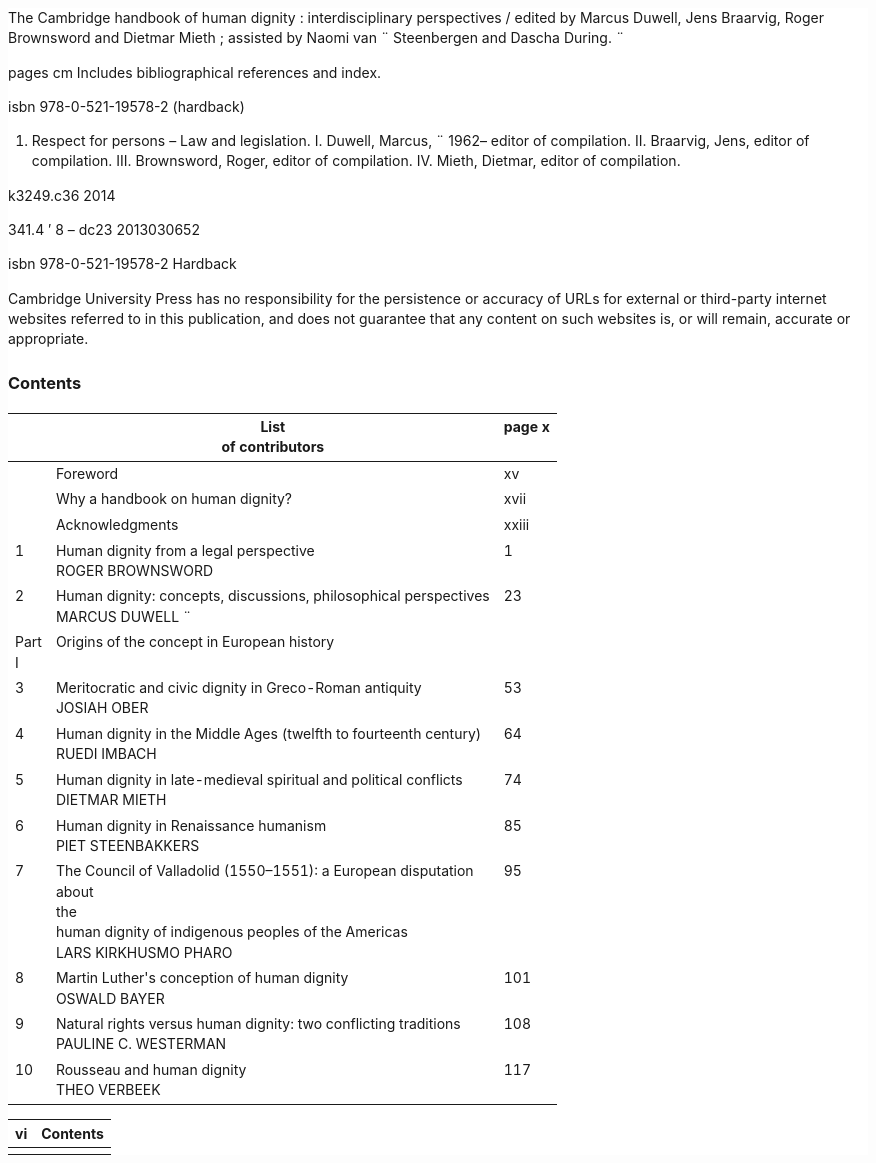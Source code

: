 The Cambridge handbook of human dignity : interdisciplinary perspectives / edited by Marcus Duwell, Jens Braarvig, Roger Brownsword and Dietmar Mieth ; assisted by Naomi van ¨ Steenbergen and Dascha During. ¨

pages cm Includes bibliographical references and index.

isbn 978-0-521-19578-2 (hardback)

1. Respect for persons – Law and legislation. I. Duwell, Marcus, ¨ 1962– editor of compilation. II. Braarvig, Jens, editor of compilation. III. Brownsword, Roger, editor of compilation. IV. Mieth, Dietmar, editor of compilation.

k3249.c36 2014

341.4 ′ 8 – dc23 2013030652

isbn 978-0-521-19578-2 Hardback

Cambridge University Press has no responsibility for the persistence or accuracy of URLs for external or third-party internet websites referred to in this publication, and does not guarantee that any content on such websites is, or will remain, accurate or appropriate.


### Contents

|           | List<br>of contributors                                                                                                                                      | page x |
|-----------|--------------------------------------------------------------------------------------------------------------------------------------------------------------|--------|
|           | Foreword                                                                                                                                                     | xv     |
|           | Why a handbook on human dignity?                                                                                                                             | xvii   |
|           | Acknowledgments                                                                                                                                              | xxiii  |
| 1         | Human dignity from a legal perspective<br>ROGER BROWNSWORD                                                                                                   | 1      |
| 2         | Human dignity: concepts, discussions, philosophical perspectives<br>MARCUS DUWELL ¨                                                                          | 23     |
| Part<br>I | Origins of the concept in European history                                                                                                                   |        |
| 3         | Meritocratic and civic dignity in Greco-Roman antiquity<br>JOSIAH OBER                                                                                       | 53     |
| 4         | Human dignity in the Middle Ages (twelfth to fourteenth century)<br>RUEDI IMBACH                                                                             | 64     |
| 5         | Human dignity in late-medieval spiritual and political conflicts<br>DIETMAR MIETH                                                                            | 74     |
| 6         | Human dignity in Renaissance humanism<br>PIET STEENBAKKERS                                                                                                   | 85     |
| 7         | The Council of Valladolid (1550–1551): a European disputation<br>about<br>the<br>human dignity of indigenous peoples of the Americas<br>LARS KIRKHUSMO PHARO | 95     |
| 8         | Martin Luther's conception of human dignity<br>OSWALD BAYER                                                                                                  | 101    |
| 9         | Natural rights versus human dignity: two conflicting traditions<br>PAULINE C. WESTERMAN                                                                      | 108    |
| 10        | Rousseau and human dignity<br>THEO VERBEEK                                                                                                                   | 117    |

| vi | Contents |
|----|----------|
|    |          |
